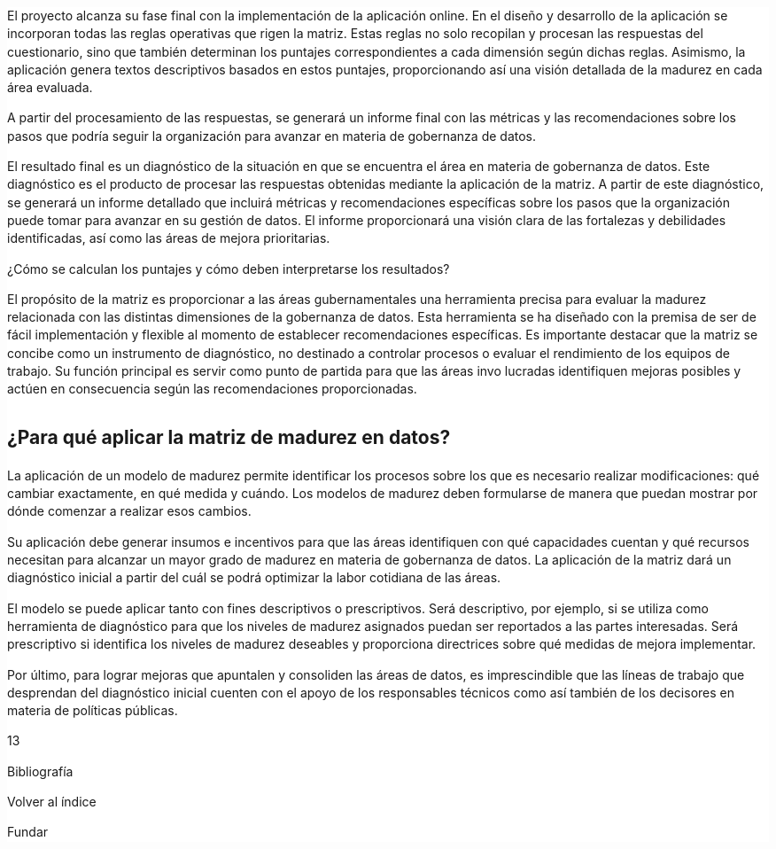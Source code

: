 El proyecto alcanza su fase final con la implementación de la aplicación online. En el diseño y desarrollo de la aplicación se incorporan todas las reglas operativas que rigen la matriz. Estas reglas no solo recopilan y procesan las respuestas del cuestionario, sino que también determinan los puntajes correspondientes a cada dimensión según dichas reglas. Asimismo, la aplicación genera textos descriptivos basados en estos puntajes, proporcionando así una visión detallada de la madurez en cada área evaluada.

A partir del procesamiento de las respuestas, se generará un informe final con las métricas y las recomendaciones sobre los pasos que podría seguir la organización para avanzar en materia de gobernanza de datos.

El resultado final es un diagnóstico de la situación en que se encuentra el área en materia de gobernanza de datos. Este diagnóstico es el producto de procesar las respuestas obtenidas mediante la aplicación de la matriz. A partir de este diagnóstico, se generará un informe detallado que incluirá métricas y recomendaciones específicas sobre los pasos que la organización puede tomar para avanzar en su gestión de datos. El informe proporcionará una visión clara de las fortalezas y debilidades identificadas, así como las áreas de mejora prioritarias.

¿Cómo se calculan los puntajes y cómo deben interpretarse los resultados?

El propósito de la matriz es proporcionar a las áreas gubernamentales una herramienta precisa para evaluar la madurez relacionada con las distintas dimensiones de la gobernanza de datos. Esta herramienta se ha diseñado con la premisa de ser de fácil implementación y flexible al momento de establecer recomendaciones específicas. Es importante destacar que la matriz se concibe como un instrumento de diagnóstico, no destinado a controlar procesos o evaluar el rendimiento de los equipos de trabajo. Su función principal es servir como punto de partida para que las áreas invo lucradas identifiquen mejoras posibles y actúen en consecuencia según las recomendaciones proporcionadas.

## ¿Para qué aplicar la matriz de madurez en datos?

La aplicación de un modelo de madurez permite identificar los procesos sobre los que es necesario realizar modificaciones: qué cambiar exactamente, en qué medida y cuándo. Los modelos de madurez deben formularse de manera que puedan mostrar por dónde comenzar a realizar esos cambios.

Su aplicación debe generar insumos e incentivos para que las áreas identifiquen con qué capacidades cuentan y qué recursos necesitan para alcanzar un mayor grado de madurez en materia de gobernanza de datos. La aplicación de la matriz dará un diagnóstico inicial a partir del cuál se podrá optimizar la labor cotidiana de las áreas.

El modelo se puede aplicar tanto con fines descriptivos o prescriptivos. Será descriptivo, por ejemplo, si se utiliza como herramienta de diagnóstico para que los niveles de madurez asignados puedan ser reportados a las partes interesadas. Será prescriptivo si identifica los niveles de madurez deseables y proporciona directrices sobre qué medidas de mejora implementar.

Por último, para lograr mejoras que apuntalen y consoliden las áreas de datos, es imprescindible que las líneas de trabajo que desprendan del diagnóstico inicial cuenten con el apoyo de los responsables técnicos como así también de los decisores en materia de políticas públicas.

13

Bibliografía

Volver al índice

Fundar
